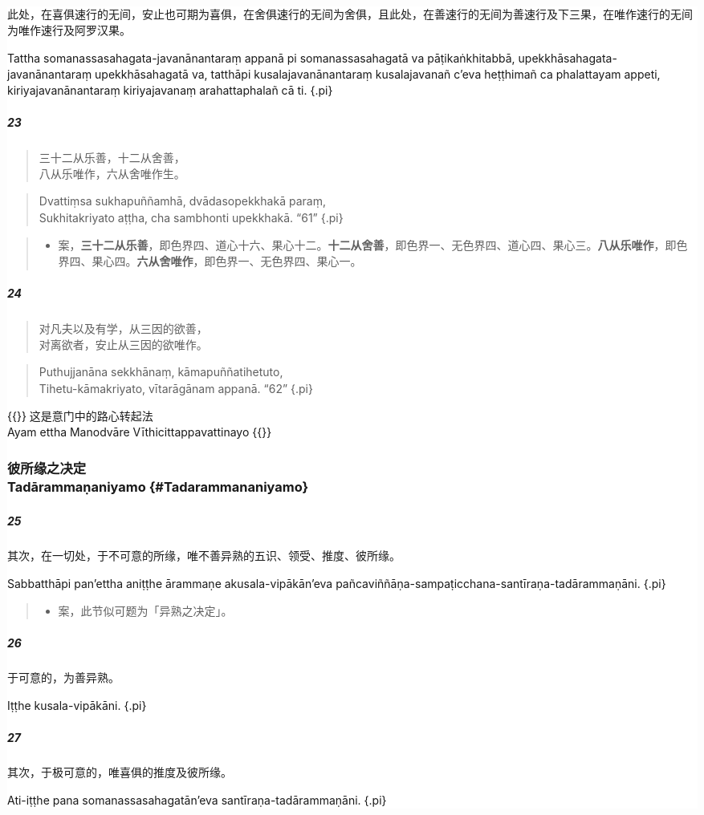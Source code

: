 此处，在喜俱速行的无间，安止也可期为喜俱，在舍俱速行的无间为舍俱，且此处，在善速行的无间为善速行及下三果，在唯作速行的无间为唯作速行及阿罗汉果。

Tattha somanassasahagata-javanānantaraṃ appanā pi somanassasahagatā va pāṭikaṅkhitabbā, upekkhāsahagata-javanānantaraṃ upekkhāsahagatā va, tatthāpi kusalajavanānantaraṃ kusalajavanañ c’eva heṭṭhimañ ca phalattayam appeti, kiriyajavanānantaraṃ kiriyajavanaṃ arahattaphalañ cā ti.
{.pi}

##### 23

> 三十二从乐善，十二从舍善，  
> 八从乐唯作，六从舍唯作生。

> Dvattiṃsa sukhapuññamhā, dvādasopekkhakā paraṃ,  
> Sukhitakriyato aṭṭha, cha sambhonti upekkhakā. <q>61</q>
{.pi}

> - 案，**三十二从乐善**，即色界四、道心十六、果心十二。**十二从舍善**，即色界一、无色界四、道心四、果心三。**八从乐唯作**，即色界四、果心四。**六从舍唯作**，即色界一、无色界四、果心一。

##### 24

> 对凡夫以及有学，从三因的欲善，  
> 对离欲者，安止从三因的欲唯作。

> Puthujjanāna sekkhānaṃ, kāmapuññatihetuto,  
> Tihetu-kāmakriyato, vītarāgānam appanā. <q>62</q>
{.pi}

{{<eop>}}
    这是意门中的路心转起法<br>
    <span class="pi">Ayam ettha Manodvāre Vīthicittappavattinayo</span>
{{</eop>}}

### 彼所缘之决定 <br><span class="pi">Tadārammaṇaniyamo</span> {#Tadarammananiyamo}

##### 25

其次，在一切处，于不可意的所缘，唯不善异熟的五识、领受、推度、彼所缘。

Sabbatthāpi pan’ettha aniṭṭhe ārammaṇe akusala-vipākān’eva pañcaviññāṇa-sampaṭicchana-santīraṇa-tadārammaṇāni.
{.pi}

> - 案，此节似可题为「异熟之决定」。

##### 26

于可意的，为善异熟。

Iṭṭhe kusala-vipākāni.
{.pi}

##### 27

其次，于极可意的，唯喜俱的推度及彼所缘。

Ati-iṭṭhe pana somanassasahagatān’eva santīraṇa-tadārammaṇāni.
{.pi}
